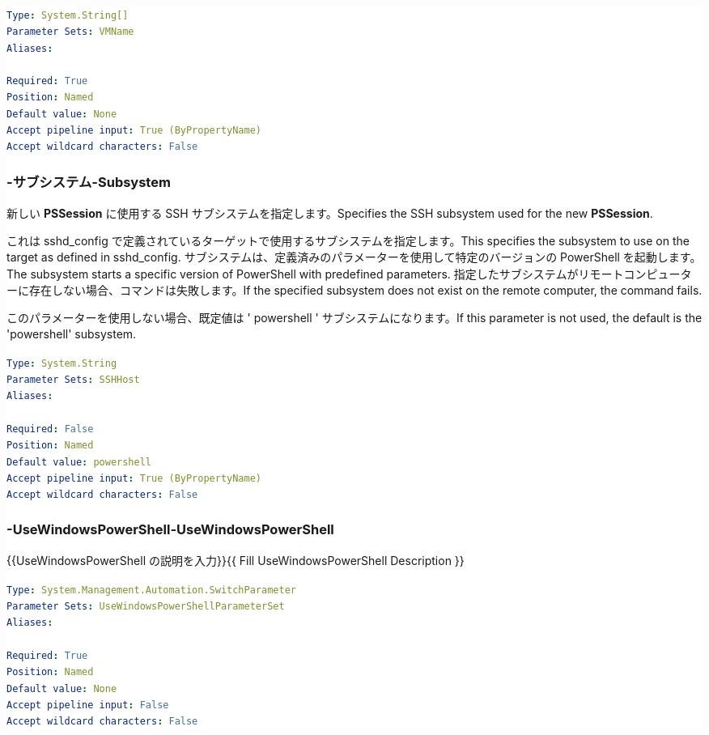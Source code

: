 ```yaml
Type: System.String[]
Parameter Sets: VMName
Aliases:

Required: True
Position: Named
Default value: None
Accept pipeline input: True (ByPropertyName)
Accept wildcard characters: False
```

### <span data-ttu-id="ab58a-373">-サブシステム</span><span class="sxs-lookup"><span data-stu-id="ab58a-373">-Subsystem</span></span>

<span data-ttu-id="ab58a-374">新しい **PSSession** に使用する SSH サブシステムを指定します。</span><span class="sxs-lookup"><span data-stu-id="ab58a-374">Specifies the SSH subsystem used for the new **PSSession**.</span></span>

<span data-ttu-id="ab58a-375">これは sshd_config で定義されているターゲットで使用するサブシステムを指定します。</span><span class="sxs-lookup"><span data-stu-id="ab58a-375">This specifies the subsystem to use on the target as defined in sshd_config.</span></span>
<span data-ttu-id="ab58a-376">サブシステムは、定義済みのパラメーターを使用して特定のバージョンの PowerShell を起動します。</span><span class="sxs-lookup"><span data-stu-id="ab58a-376">The subsystem starts a specific version of PowerShell with predefined parameters.</span></span>
<span data-ttu-id="ab58a-377">指定したサブシステムがリモートコンピューターに存在しない場合、コマンドは失敗します。</span><span class="sxs-lookup"><span data-stu-id="ab58a-377">If the specified subsystem does not exist on the remote computer, the command fails.</span></span>

<span data-ttu-id="ab58a-378">このパラメーターを使用しない場合、既定値は ' powershell ' サブシステムになります。</span><span class="sxs-lookup"><span data-stu-id="ab58a-378">If this parameter is not used, the default is the 'powershell' subsystem.</span></span>

```yaml
Type: System.String
Parameter Sets: SSHHost
Aliases:

Required: False
Position: Named
Default value: powershell
Accept pipeline input: True (ByPropertyName)
Accept wildcard characters: False
```

### <span data-ttu-id="ab58a-379">-UseWindowsPowerShell</span><span class="sxs-lookup"><span data-stu-id="ab58a-379">-UseWindowsPowerShell</span></span>

<span data-ttu-id="ab58a-380">{{UseWindowsPowerShell の説明を入力}}</span><span class="sxs-lookup"><span data-stu-id="ab58a-380">{{ Fill UseWindowsPowerShell Description }}</span></span>

```yaml
Type: System.Management.Automation.SwitchParameter
Parameter Sets: UseWindowsPowerShellParameterSet
Aliases:

Required: True
Position: Named
Default value: None
Accept pipeline input: False
Accept wildcard characters: False
```
